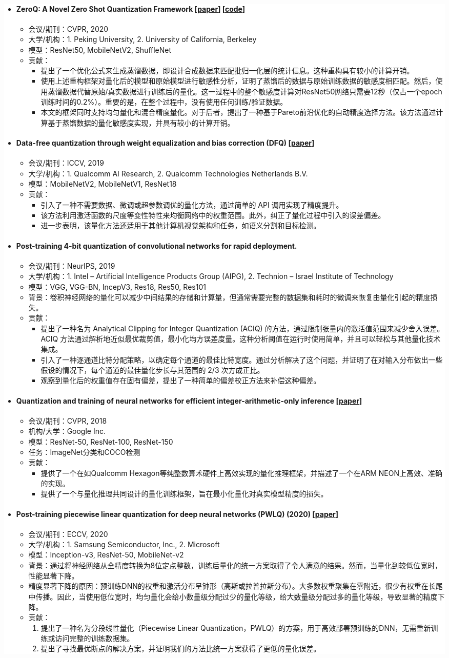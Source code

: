 


- #### ZeroQ: A Novel Zero Shot Quantization Framework [[paper](https://openaccess.thecvf.com/content_CVPR_2020/papers/Shen_A_Novel_Zero-Shot_Quantization_Framework_CVPR_2020_paper.pdf)] [[code](https://github.com/PKU-DAIR/ZeroQ)]
	- 会议/期刊：CVPR, 2020
	- 大学/机构：1. Peking University, 2. University of California, Berkeley
	- 模型：ResNet50, MobileNetV2, ShuffleNet
	- 贡献：
		- 提出了一个优化公式来生成蒸馏数据，即设计合成数据来匹配批归一化层的统计信息。这种重构具有较小的计算开销。
		- 使用上述重构框架对量化后的模型和原始模型进行敏感性分析，证明了蒸馏后的数据与原始训练数据的敏感度相匹配。然后，使用蒸馏数据代替原始/真实数据进行训练后的量化。这一过程中的整个敏感度计算对ResNet50网络只需要12秒（仅占一个epoch训练时间的0.2%）。重要的是，在整个过程中，没有使用任何训练/验证数据。
		- 本文的框架同时支持均匀量化和混合精度量化。对于后者，提出了一种基于Pareto前沿优化的自动精度选择方法。该方法通过计算基于蒸馏数据的量化敏感度实现，并具有较小的计算开销。


- #### Data-free quantization through weight equalization and bias correction (DFQ) [[paper](https://openaccess.thecvf.com/content_ICCV_2019/html/Nagel_Data-Free_Quantization_Through_Weight_Equalization_and_Bias_Correction_ICCV_2019_paper.html)] 
	- 会议/期刊：ICCV, 2019
	- 大学/机构：1. Qualcomm AI Research, 2. Qualcomm Technologies Netherlands B.V.
	- 模型：MobileNetV2, MobileNetV1, ResNet18
	- 贡献：
		- 引入了一种不需要数据、微调或超参数调优的量化方法，通过简单的 API 调用实现了精度提升。
		- 该方法利用激活函数的尺度等变性特性来均衡网络中的权重范围。此外，纠正了量化过程中引入的误差偏差。
		- 进一步表明，该量化方法还适用于其他计算机视觉架构和任务，如语义分割和目标检测。


- #### Post-training 4-bit quantization of convolutional networks for rapid deployment.
	- 会议/期刊：NeurIPS, 2019
	- 大学/机构：1. Intel – Artificial Intelligence Products Group (AIPG), 2. Technion – Israel Institute of Technology
	- 模型：VGG, VGG-BN, IncepV3, Res18, Res50, Res101
	- 背景：卷积神经网络的量化可以减少中间结果的存储和计算量，但通常需要完整的数据集和耗时的微调来恢复由量化引起的精度损失。
	- 贡献：
		- 提出了一种名为 Analytical Clipping for Integer Quantization (ACIQ) 的方法，通过限制张量内的激活值范围来减少舍入误差。ACIQ 方法通过解析地近似最优裁剪值，最小化均方误差度量。这种分析阈值在运行时使用简单，并且可以轻松与其他量化技术集成。
		- 引入了一种逐通道比特分配策略，以确定每个通道的最佳比特宽度。通过分析解决了这个问题，并证明了在对输入分布做出一些假设的情况下，每个通道的最佳量化步长与其范围的 2/3 次方成正比。
		- 观察到量化后的权重值存在固有偏差，提出了一种简单的偏差校正方法来补偿这种偏差。


- #### Quantization and training of neural networks for efficient integer-arithmetic-only inference [[paper](https://openaccess.thecvf.com/content_cvpr_2018/papers/Jacob_Quantization_and_Training_CVPR_2018_paper.pdf)]
	- 会议/期刊：CVPR, 2018
	- 机构/大学：Google Inc.
	- 模型：ResNet-50, ResNet-100, ResNet-150
	- 任务：ImageNet分类和COCO检测
	- 贡献：
		- 提供了一个在如Qualcomm Hexagon等纯整数算术硬件上高效实现的量化推理框架，并描述了一个在ARM NEON上高效、准确的实现。
		- 提供了一个与量化推理共同设计的量化训练框架，旨在最小化量化对真实模型精度的损失。

- #### Post-training piecewise linear quantization for deep neural networks (PWLQ) (2020) [[paper](https://openaccess.thecvf.com/content/ECCV2020/papers/PWLQ/PWLQ_Paper.pdf)]
	- 会议/期刊：ECCV, 2020
	- 大学/机构：1. Samsung Semiconductor, Inc., 2. Microsoft
	- 模型：Inception-v3, ResNet-50, MobileNet-v2
	- 背景：通过将神经网络从全精度转换为8位定点整数，训练后量化的统一方案取得了令人满意的结果。然而，当量化到较低位宽时，性能显著下降。
	- 精度显著下降的原因：预训练DNN的权重和激活分布呈钟形（高斯或拉普拉斯分布）。大多数权重聚集在零附近，很少有权重在长尾中传播。因此，当使用低位宽时，均匀量化会给小数量级分配过少的量化等级，给大数量级分配过多的量化等级，导致显著的精度下降。
	- 贡献：
		1. 提出了一种名为分段线性量化（Piecewise Linear Quantization，PWLQ）的方案，用于高效部署预训练的DNN，无需重新训练或访问完整的训练数据集。
		2. 提出了寻找最优断点的解决方案，并证明我们的方法比统一方案获得了更低的量化误差。

